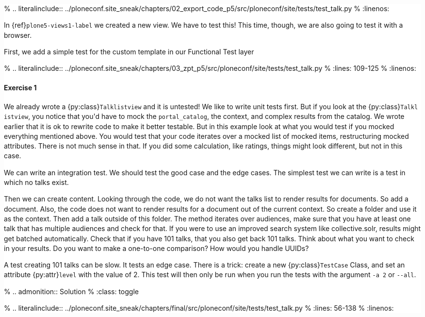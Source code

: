 % .. literalinclude::  ../ploneconf.site_sneak/chapters/02_export_code_p5/src/ploneconf/site/tests/test_talk.py
% :linenos:

In {ref}`plone5-views1-label` we created a new view.
We have to test this!
This time, though, we are also going to test it with a browser.

First, we add a simple test for the custom template in our Functional Test layer

% .. literalinclude:: ../ploneconf.site_sneak/chapters/03_zpt_p5/src/ploneconf/site/tests/test_talk.py
% :lines: 109-125
% :linenos:

#### Exercise 1

We already wrote a {py:class}`Talklistview` and it is untested!
We like to write unit tests first. But if you look at the {py:class}`Talklistview`, you notice that you'd have to mock the `portal_catalog`, the context, and complex results from the catalog.
We wrote earlier that it is ok to rewrite code to make it better testable.
But in this example look at what you would test if you mocked everything mentioned above.
You would test that your code iterates over a mocked list of mocked items, restructuring mocked attributes.
There is not much sense in that. If you did some calculation, like ratings, things might look different, but not in this case.

We can write an integration test. We should test the good case and the edge cases.
The simplest test we can write is a test in which no talks exist.

Then we can create content.
Looking through the code, we do not want the talks list to render results for documents.
So add a document. Also, the code does not want to render results for a document out of the current context.
So create a folder and use it as the context. Then add a talk outside of this folder.
The method iterates over audiences, make sure that you have at least one talk that has multiple audiences and check for that.
If you were to use an improved search system like collective.solr, results might get batched automatically.
Check that if you have 101 talks, that you also get back 101 talks.
Think about what you want to check in your results.
Do you want to make a one-to-one comparison?
How would you handle UUIDs?

A test creating 101 talks can be slow.
It tests an edge case.
There is a trick: create a new {py:class}`TestCase` Class, and set an attribute {py:attr}`level` with the value of 2.
This test will then only be run when you run the tests with the argument `-a 2` or `--all`.

% .. admonition:: Solution
% :class: toggle

% .. literalinclude:: ../ploneconf.site_sneak/chapters/final/src/ploneconf/site/tests/test_talk.py
% :lines: 56-138
% :linenos:
